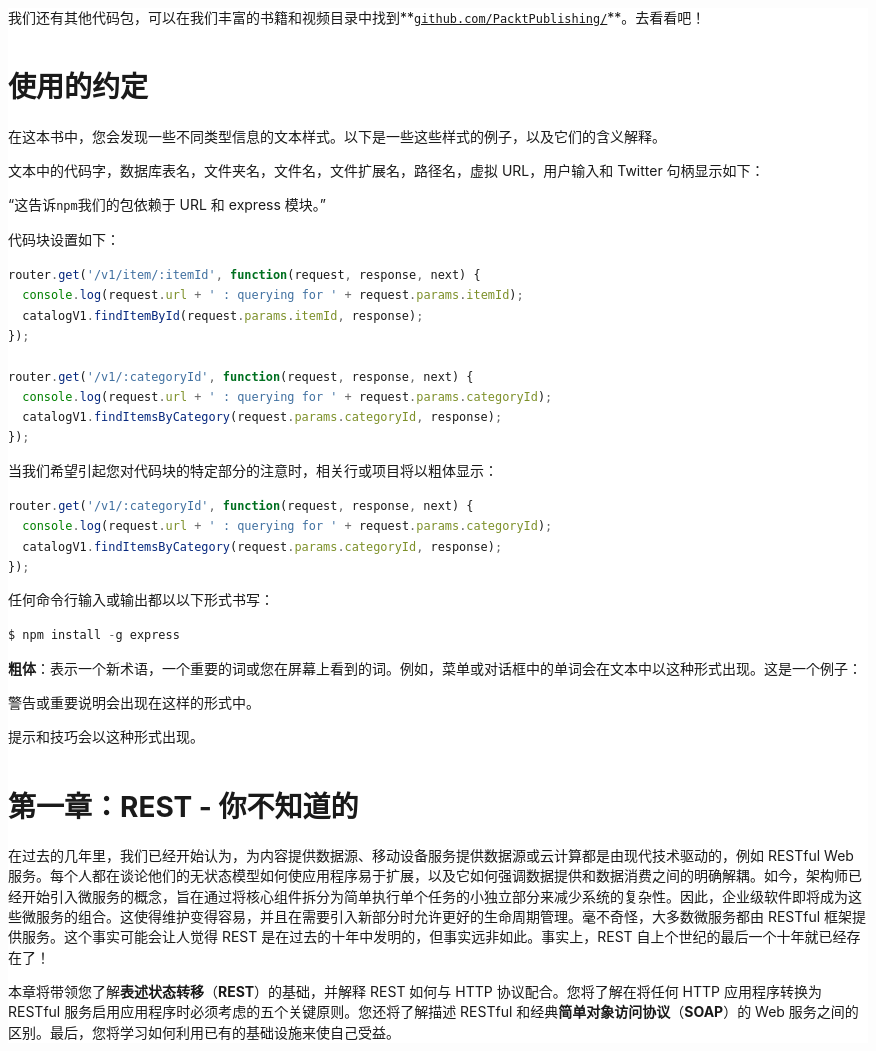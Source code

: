 我们还有其他代码包，可以在我们丰富的书籍和视频目录中找到**[`github.com/PacktPublishing/`](https://github.com/PacktPublishing/)**。去看看吧！

# 使用的约定

在这本书中，您会发现一些不同类型信息的文本样式。以下是一些这些样式的例子，以及它们的含义解释。

文本中的代码字，数据库表名，文件夹名，文件名，文件扩展名，路径名，虚拟 URL，用户输入和 Twitter 句柄显示如下：

“这告诉`npm`我们的包依赖于 URL 和 express 模块。”

代码块设置如下：

```js
router.get('/v1/item/:itemId', function(request, response, next) {
  console.log(request.url + ' : querying for ' + request.params.itemId);
  catalogV1.findItemById(request.params.itemId, response);
});

router.get('/v1/:categoryId', function(request, response, next) {
  console.log(request.url + ' : querying for ' + request.params.categoryId);
  catalogV1.findItemsByCategory(request.params.categoryId, response);
});
```

当我们希望引起您对代码块的特定部分的注意时，相关行或项目将以粗体显示：

```js
router.get('/v1/:categoryId', function(request, response, next) {
  console.log(request.url + ' : querying for ' + request.params.categoryId);
  catalogV1.findItemsByCategory(request.params.categoryId, response);
});
```

任何命令行输入或输出都以以下形式书写：

```js
$ npm install -g express
```

**粗体**：表示一个新术语，一个重要的词或您在屏幕上看到的词。例如，菜单或对话框中的单词会在文本中以这种形式出现。这是一个例子：

警告或重要说明会出现在这样的形式中。

提示和技巧会以这种形式出现。


# 第一章：REST - 你不知道的

在过去的几年里，我们已经开始认为，为内容提供数据源、移动设备服务提供数据源或云计算都是由现代技术驱动的，例如 RESTful Web 服务。每个人都在谈论他们的无状态模型如何使应用程序易于扩展，以及它如何强调数据提供和数据消费之间的明确解耦。如今，架构师已经开始引入微服务的概念，旨在通过将核心组件拆分为简单执行单个任务的小独立部分来减少系统的复杂性。因此，企业级软件即将成为这些微服务的组合。这使得维护变得容易，并且在需要引入新部分时允许更好的生命周期管理。毫不奇怪，大多数微服务都由 RESTful 框架提供服务。这个事实可能会让人觉得 REST 是在过去的十年中发明的，但事实远非如此。事实上，REST 自上个世纪的最后一个十年就已经存在了！

本章将带领您了解**表述状态转移**（**REST**）的基础，并解释 REST 如何与 HTTP 协议配合。您将了解在将任何 HTTP 应用程序转换为 RESTful 服务启用应用程序时必须考虑的五个关键原则。您还将了解描述 RESTful 和经典**简单对象访问协议**（**SOAP**）的 Web 服务之间的区别。最后，您将学习如何利用已有的基础设施来使自己受益。
